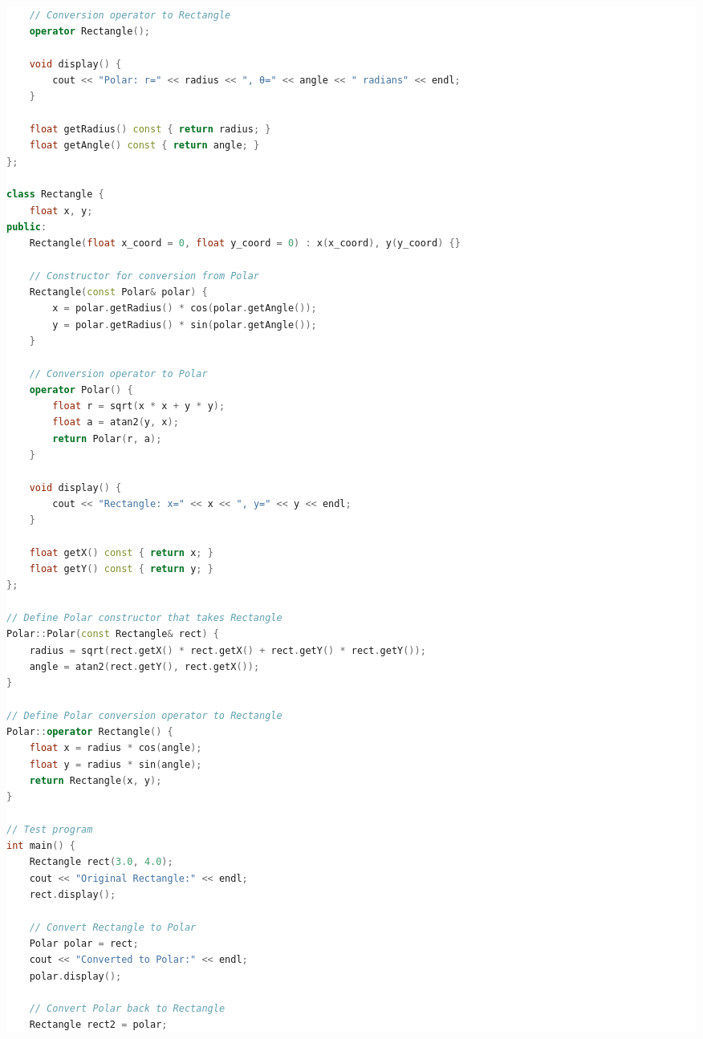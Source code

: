 ```cpp
    // Conversion operator to Rectangle
    operator Rectangle();
    
    void display() {
        cout << "Polar: r=" << radius << ", θ=" << angle << " radians" << endl;
    }
    
    float getRadius() const { return radius; }
    float getAngle() const { return angle; }
};

class Rectangle {
    float x, y;
public:
    Rectangle(float x_coord = 0, float y_coord = 0) : x(x_coord), y(y_coord) {}
    
    // Constructor for conversion from Polar
    Rectangle(const Polar& polar) {
        x = polar.getRadius() * cos(polar.getAngle());
        y = polar.getRadius() * sin(polar.getAngle());
    }
    
    // Conversion operator to Polar
    operator Polar() {
        float r = sqrt(x * x + y * y);
        float a = atan2(y, x);
        return Polar(r, a);
    }
    
    void display() {
        cout << "Rectangle: x=" << x << ", y=" << y << endl;
    }
    
    float getX() const { return x; }
    float getY() const { return y; }
};

// Define Polar constructor that takes Rectangle
Polar::Polar(const Rectangle& rect) {
    radius = sqrt(rect.getX() * rect.getX() + rect.getY() * rect.getY());
    angle = atan2(rect.getY(), rect.getX());
}

// Define Polar conversion operator to Rectangle
Polar::operator Rectangle() {
    float x = radius * cos(angle);
    float y = radius * sin(angle);
    return Rectangle(x, y);
}

// Test program
int main() {
    Rectangle rect(3.0, 4.0);
    cout << "Original Rectangle:" << endl;
    rect.display();
    
    // Convert Rectangle to Polar
    Polar polar = rect;
    cout << "Converted to Polar:" << endl;
    polar.display();
    
    // Convert Polar back to Rectangle
    Rectangle rect2 = polar;
```